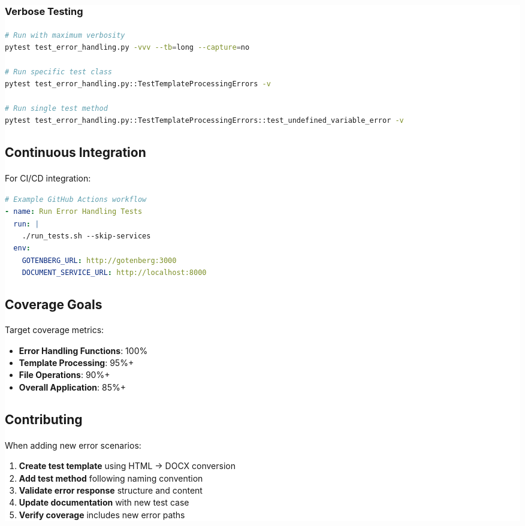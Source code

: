 ### Verbose Testing

```bash
# Run with maximum verbosity
pytest test_error_handling.py -vvv --tb=long --capture=no

# Run specific test class
pytest test_error_handling.py::TestTemplateProcessingErrors -v

# Run single test method
pytest test_error_handling.py::TestTemplateProcessingErrors::test_undefined_variable_error -v
```

## Continuous Integration

For CI/CD integration:

```yaml
# Example GitHub Actions workflow
- name: Run Error Handling Tests
  run: |
    ./run_tests.sh --skip-services
  env:
    GOTENBERG_URL: http://gotenberg:3000
    DOCUMENT_SERVICE_URL: http://localhost:8000
```

## Coverage Goals

Target coverage metrics:
- **Error Handling Functions**: 100%
- **Template Processing**: 95%+
- **File Operations**: 90%+
- **Overall Application**: 85%+

## Contributing

When adding new error scenarios:

1. **Create test template** using HTML → DOCX conversion
2. **Add test method** following naming convention
3. **Validate error response** structure and content
4. **Update documentation** with new test case
5. **Verify coverage** includes new error paths